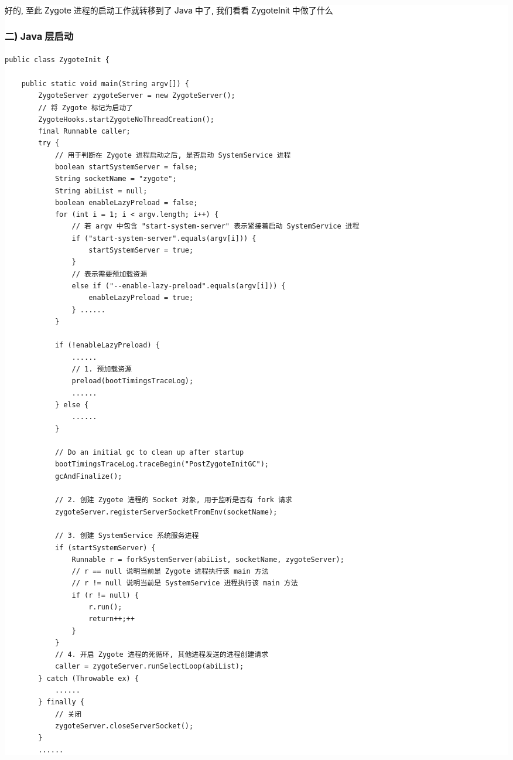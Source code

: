 好的, 至此 Zygote 进程的启动工作就转移到了 Java 中了, 我们看看 ZygoteInit 中做了什么

### 二) Java 层启动
```
public class ZygoteInit {
    
    public static void main(String argv[]) {
        ZygoteServer zygoteServer = new ZygoteServer();
        // 将 Zygote 标记为启动了
        ZygoteHooks.startZygoteNoThreadCreation();
        final Runnable caller;
        try { 
            // 用于判断在 Zygote 进程启动之后, 是否启动 SystemService 进程
            boolean startSystemServer = false;
            String socketName = "zygote";
            String abiList = null;
            boolean enableLazyPreload = false;
            for (int i = 1; i < argv.length; i++) {
                // 若 argv 中包含 "start-system-server" 表示紧接着启动 SystemService 进程
                if ("start-system-server".equals(argv[i])) {
                    startSystemServer = true;
                } 
                // 表示需要预加载资源
                else if ("--enable-lazy-preload".equals(argv[i])) {
                    enableLazyPreload = true;
                } ......
            }
            
            if (!enableLazyPreload) {
                ......
                // 1. 预加载资源
                preload(bootTimingsTraceLog);
                ......
            } else {
                ......
            }

            // Do an initial gc to clean up after startup
            bootTimingsTraceLog.traceBegin("PostZygoteInitGC");
            gcAndFinalize();
            
            // 2. 创建 Zygote 进程的 Socket 对象, 用于监听是否有 fork 请求
            zygoteServer.registerServerSocketFromEnv(socketName);
            
            // 3. 创建 SystemService 系统服务进程
            if (startSystemServer) {
                Runnable r = forkSystemServer(abiList, socketName, zygoteServer);
                // r == null 说明当前是 Zygote 进程执行该 main 方法
                // r != null 说明当前是 SystemService 进程执行该 main 方法
                if (r != null) {
                    r.run();
                    return++;++
                }
            }
            // 4. 开启 Zygote 进程的死循环, 其他进程发送的进程创建请求
            caller = zygoteServer.runSelectLoop(abiList);
        } catch (Throwable ex) {
            ......
        } finally {
            // 关闭
            zygoteServer.closeServerSocket();
        }
        ......
```